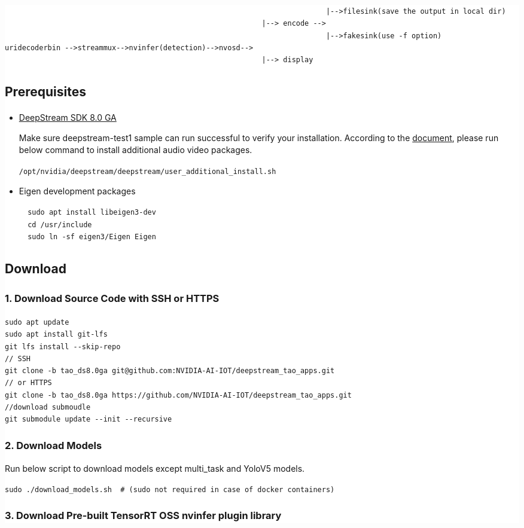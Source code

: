 ```
                                                                           |-->filesink(save the output in local dir)
                                                            |--> encode -->
                                                                           |-->fakesink(use -f option)
uridecoderbin -->streammux-->nvinfer(detection)-->nvosd-->
                                                            |--> display
```

## Prerequisites

* [DeepStream SDK 8.0 GA](https://developer.nvidia.com/deepstream-sdk)

   Make sure deepstream-test1 sample can run successful to verify your installation. According to the
   [document](https://docs.nvidia.com/metropolis/deepstream/dev-guide/text/DS_docker_containers.html),
   please run below command to install additional audio video packages.

  ```
  /opt/nvidia/deepstream/deepstream/user_additional_install.sh
  ```
* Eigen development packages
  ```
    sudo apt install libeigen3-dev
    cd /usr/include
    sudo ln -sf eigen3/Eigen Eigen
  ```

## Download

### 1. Download Source Code with SSH or HTTPS

```
sudo apt update
sudo apt install git-lfs
git lfs install --skip-repo
// SSH
git clone -b tao_ds8.0ga git@github.com:NVIDIA-AI-IOT/deepstream_tao_apps.git
// or HTTPS
git clone -b tao_ds8.0ga https://github.com/NVIDIA-AI-IOT/deepstream_tao_apps.git
//download submoudle
git submodule update --init --recursive
```
### 2. Download Models
Run below script to download models except multi_task and YoloV5 models.

```
sudo ./download_models.sh  # (sudo not required in case of docker containers)
```

### 3. Download Pre-built TensorRT OSS nvinfer plugin library
